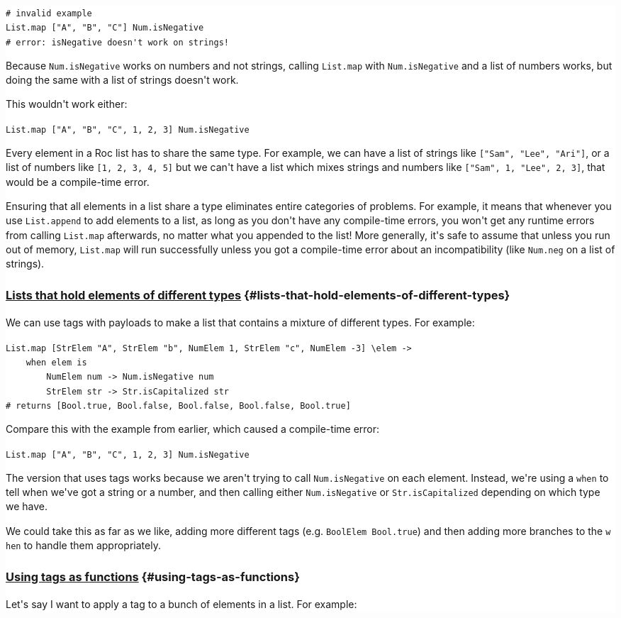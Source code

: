 ```roc
# invalid example
List.map ["A", "B", "C"] Num.isNegative
# error: isNegative doesn't work on strings!
```

Because `Num.isNegative` works on numbers and not strings, calling `List.map` with `Num.isNegative` and a list of numbers works, but doing the same with a list of strings doesn't work.

This wouldn't work either:

```roc
List.map ["A", "B", "C", 1, 2, 3] Num.isNegative
```

Every element in a Roc list has to share the same type. For example, we can have a list of strings like `["Sam", "Lee", "Ari"]`, or a list of numbers like `[1, 2, 3, 4, 5]` but we can't have a list which mixes strings and numbers like `["Sam", 1, "Lee", 2, 3]`, that would be a compile-time error.

Ensuring that all elements in a list share a type eliminates entire categories of problems. For example, it means that whenever you use `List.append` to add elements to a list, as long as you don't have any compile-time errors, you won't get any runtime errors from calling `List.map` afterwards, no matter what you appended to the list! More generally, it's safe to assume that unless you run out of memory, `List.map` will run successfully unless you got a compile-time error about an incompatibility (like `Num.neg` on a list of strings).

### [Lists that hold elements of different types](#lists-that-hold-elements-of-different-types) {#lists-that-hold-elements-of-different-types}

We can use tags with payloads to make a list that contains a mixture of different types. For example:

```roc
List.map [StrElem "A", StrElem "b", NumElem 1, StrElem "c", NumElem -3] \elem ->
    when elem is
        NumElem num -> Num.isNegative num
        StrElem str -> Str.isCapitalized str
# returns [Bool.true, Bool.false, Bool.false, Bool.false, Bool.true]
```

Compare this with the example from earlier, which caused a compile-time error:

```roc
List.map ["A", "B", "C", 1, 2, 3] Num.isNegative
```

The version that uses tags works because we aren't trying to call `Num.isNegative` on each element. Instead, we're using a `when` to tell when we've got a string or a number, and then calling either `Num.isNegative` or `Str.isCapitalized` depending on which type we have.

We could take this as far as we like, adding more different tags (e.g. `BoolElem Bool.true`) and then adding more branches to the `when` to handle them appropriately.

### [Using tags as functions](#using-tags-as-functions) {#using-tags-as-functions}

Let's say I want to apply a tag to a bunch of elements in a list. For example:
